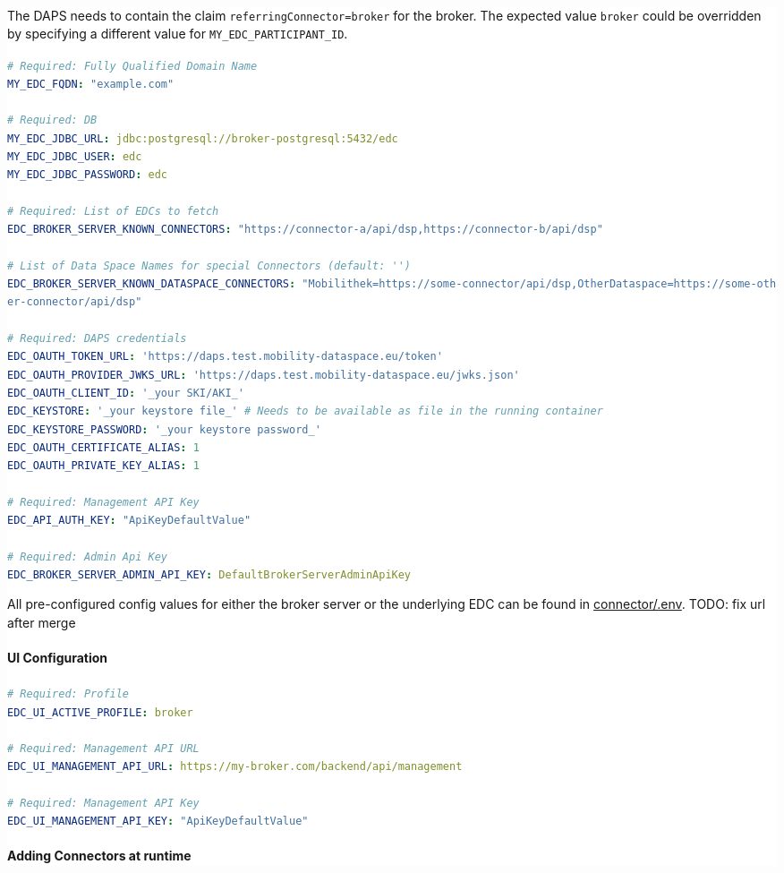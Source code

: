 The DAPS needs to contain the claim `referringConnector=broker` for the broker.
The expected value `broker` could be overridden by specifying a different value for `MY_EDC_PARTICIPANT_ID`.

```yaml
# Required: Fully Qualified Domain Name
MY_EDC_FQDN: "example.com"

# Required: DB
MY_EDC_JDBC_URL: jdbc:postgresql://broker-postgresql:5432/edc
MY_EDC_JDBC_USER: edc
MY_EDC_JDBC_PASSWORD: edc

# Required: List of EDCs to fetch
EDC_BROKER_SERVER_KNOWN_CONNECTORS: "https://connector-a/api/dsp,https://connector-b/api/dsp"

# List of Data Space Names for special Connectors (default: '')
EDC_BROKER_SERVER_KNOWN_DATASPACE_CONNECTORS: "Mobilithek=https://some-connector/api/dsp,OtherDataspace=https://some-other-connector/api/dsp"

# Required: DAPS credentials
EDC_OAUTH_TOKEN_URL: 'https://daps.test.mobility-dataspace.eu/token'
EDC_OAUTH_PROVIDER_JWKS_URL: 'https://daps.test.mobility-dataspace.eu/jwks.json'
EDC_OAUTH_CLIENT_ID: '_your SKI/AKI_'
EDC_KEYSTORE: '_your keystore file_' # Needs to be available as file in the running container
EDC_KEYSTORE_PASSWORD: '_your keystore password_'
EDC_OAUTH_CERTIFICATE_ALIAS: 1
EDC_OAUTH_PRIVATE_KEY_ALIAS: 1

# Required: Management API Key
EDC_API_AUTH_KEY: "ApiKeyDefaultValue"

# Required: Admin Api Key
EDC_BROKER_SERVER_ADMIN_API_KEY: DefaultBrokerServerAdminApiKey
```

All pre-configured config values for either the broker server or the underlying EDC can be found
in [connector/.env](.). TODO: fix url after merge

#### UI Configuration

```yaml
# Required: Profile
EDC_UI_ACTIVE_PROFILE: broker

# Required: Management API URL
EDC_UI_MANAGEMENT_API_URL: https://my-broker.com/backend/api/management

# Required: Management API Key
EDC_UI_MANAGEMENT_API_KEY: "ApiKeyDefaultValue"
```

#### Adding Connectors at runtime
